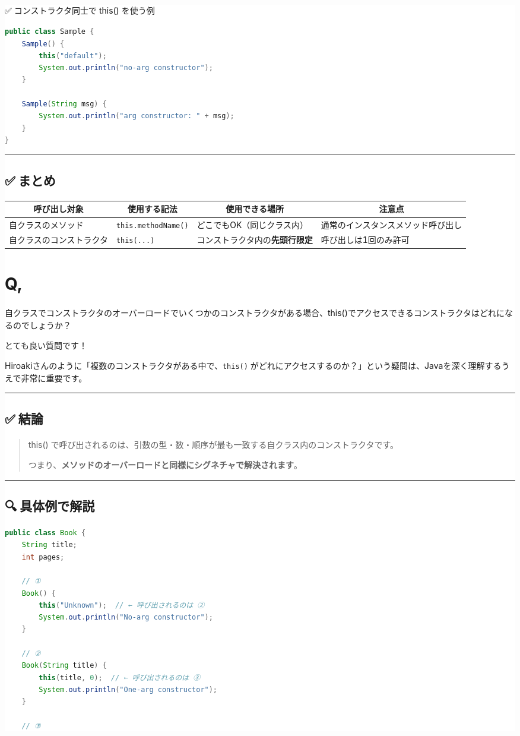 ✅ コンストラクタ同士で this() を使う例

```java
public class Sample {
    Sample() {
        this("default");
        System.out.println("no-arg constructor");
    }

    Sample(String msg) {
        System.out.println("arg constructor: " + msg);
    }
}
```

---

## ✅ まとめ

| 呼び出し対象 | 使用する記法 | 使用できる場所 | 注意点 |
| --- | --- | --- | --- |
| 自クラスのメソッド | `this.methodName()` | どこでもOK（同じクラス内） | 通常のインスタンスメソッド呼び出し |
| 自クラスのコンストラクタ | `this(...)` | コンストラクタ内の**先頭行限定** | 呼び出しは1回のみ許可 |

# Q,

自クラスでコンストラクタのオーバーロードでいくつかのコンストラクタがある場合、this()でアクセスできるコンストラクタはどれになるのでしょうか？

とても良い質問です！

Hiroakiさんのように「複数のコンストラクタがある中で、`this()` がどれにアクセスするのか？」という疑問は、Javaを深く理解するうえで非常に重要です。

---

## ✅ 結論

> this() で呼び出されるのは、引数の型・数・順序が最も一致する自クラス内のコンストラクタです。
> 
> 
> つまり、**メソッドのオーバーロードと同様にシグネチャで解決されます**。
> 

---

## 🔍 具体例で解説

```java
public class Book {
    String title;
    int pages;

    // ①
    Book() {
        this("Unknown");  // ← 呼び出されるのは ②
        System.out.println("No-arg constructor");
    }

    // ②
    Book(String title) {
        this(title, 0);  // ← 呼び出されるのは ③
        System.out.println("One-arg constructor");
    }

    // ③
```